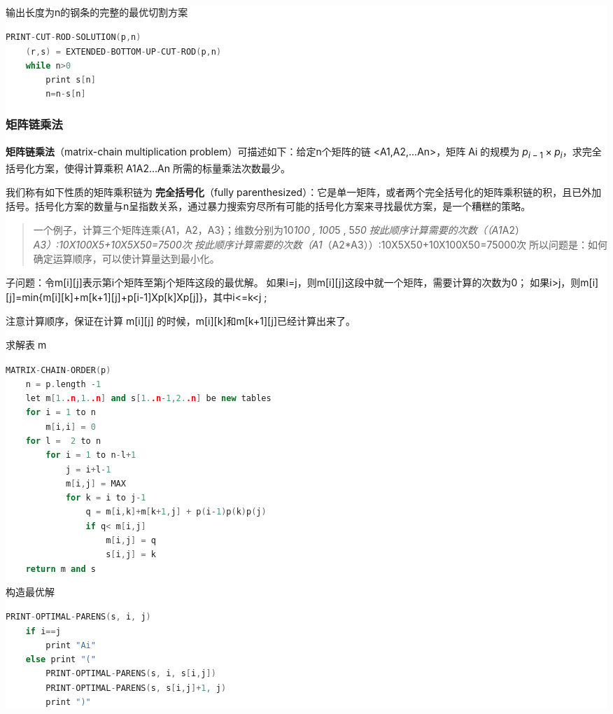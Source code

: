 输出长度为n的钢条的完整的最优切割方案

```cpp
PRINT-CUT-ROD-SOLUTION(p,n)
	(r,s) = EXTENDED-BOTTOM-UP-CUT-ROD(p,n)
	while n>0
		print s[n]
		n=n-s[n]
```

### 矩阵链乘法

**矩阵链乘法**（matrix-chain multiplication problem）可描述如下：给定n个矩阵的链 <A1,A2,...An>，矩阵 Ai 的规模为 $p_{i-1}\times p_i$，求完全括号化方案，使得计算乘积 A1A2...An 所需的标量乘法次数最少。

我们称有如下性质的矩阵乘积链为 **完全括号化**（fully parenthesized）：它是单一矩阵，或者两个完全括号化的矩阵乘积链的积，且已外加括号。括号化方案的数量与n呈指数关系，通过暴力搜索穷尽所有可能的括号化方案来寻找最优方案，是一个糟糕的策略。

> 一个例子，计算三个矩阵连乘{A1，A2，A3}；维数分别为10*100 , 100*5 , 5*50
> 按此顺序计算需要的次数（（A1*A2）*A3）:10X100X5+10X5X50=7500次
> 按此顺序计算需要的次数（A1*（A2*A3））:10X5X50+10X100X50=75000次
> 所以问题是：如何确定运算顺序，可以使计算量达到最小化。

子问题：令m[i][j]表示第i个矩阵至第j个矩阵这段的最优解。
如果i=j，则m[i][j]这段中就一个矩阵，需要计算的次数为0；
如果i>j，则m[i][j]=min{m[i][k]+m[k+1][j]+p[i-1]Xp[k]Xp[j]}，其中i<=k<j ;

注意计算顺序，保证在计算 m[i][j] 的时候，m[i][k]和m[k+1][j]已经计算出来了。

求解表 m

```cpp
MATRIX-CHAIN-ORDER(p)
	n = p.length -1 
	let m[1..n,1..n] and s[1..n-1,2..n] be new tables
	for i = 1 to n
		m[i,i] = 0
	for l =  2 to n
		for i = 1 to n-l+1
			j = i+l-1
			m[i,j] = MAX
			for k = i to j-1
				q = m[i,k]+m[k+1,j] + p(i-1)p(k)p(j)
				if q< m[i,j]
					m[i,j] = q
					s[i,j] = k
	return m and s
```

构造最优解

```cpp
PRINT-OPTIMAL-PARENS(s, i, j)
	if i==j
		print "Ai"
	else print "("
		PRINT-OPTIMAL-PARENS(s, i, s[i,j])
		PRINT-OPTIMAL-PARENS(s, s[i,j]+1, j)
		print ")"
```
